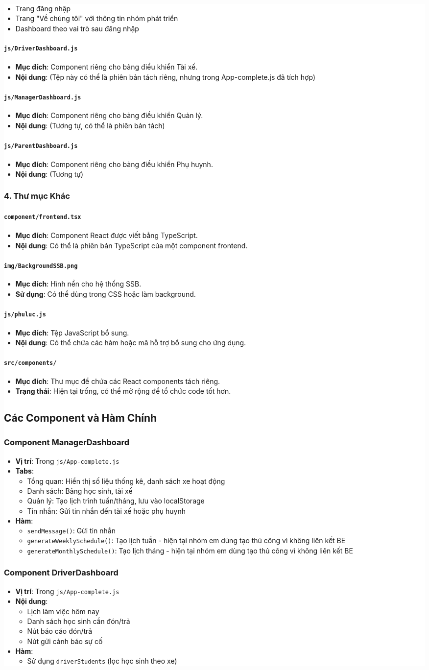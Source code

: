   - Trang đăng nhập
  - Trang "Về chúng tôi" với thông tin nhóm phát triển
  - Dashboard theo vai trò sau đăng nhập

#### `js/DriverDashboard.js`
- **Mục đích**: Component riêng cho bảng điều khiển Tài xế.
- **Nội dung**: (Tệp này có thể là phiên bản tách riêng, nhưng trong App-complete.js đã tích hợp)

#### `js/ManagerDashboard.js`
- **Mục đích**: Component riêng cho bảng điều khiển Quản lý.
- **Nội dung**: (Tương tự, có thể là phiên bản tách)

#### `js/ParentDashboard.js`
- **Mục đích**: Component riêng cho bảng điều khiển Phụ huynh.
- **Nội dung**: (Tương tự)

### 4. Thư mục Khác
#### `component/frontend.tsx`
- **Mục đích**: Component React được viết bằng TypeScript.
- **Nội dung**: Có thể là phiên bản TypeScript của một component frontend.

#### `img/BackgroundSSB.png`
- **Mục đích**: Hình nền cho hệ thống SSB.
- **Sử dụng**: Có thể dùng trong CSS hoặc làm background.

#### `js/phuluc.js`
- **Mục đích**: Tệp JavaScript bổ sung.
- **Nội dung**: Có thể chứa các hàm hoặc mã hỗ trợ bổ sung cho ứng dụng.

#### `src/components/`
- **Mục đích**: Thư mục để chứa các React components tách riêng.
- **Trạng thái**: Hiện tại trống, có thể mở rộng để tổ chức code tốt hơn.

## Các Component và Hàm Chính

### Component ManagerDashboard
- **Vị trí**: Trong `js/App-complete.js`
- **Tabs**:
  - Tổng quan: Hiển thị số liệu thống kê, danh sách xe hoạt động
  - Danh sách: Bảng học sinh, tài xế
  - Quản lý: Tạo lịch trình tuần/tháng, lưu vào localStorage
  - Tin nhắn: Gửi tin nhắn đến tài xế hoặc phụ huynh
- **Hàm**:
  - `sendMessage()`: Gửi tin nhắn
  - `generateWeeklySchedule()`: Tạo lịch tuần - hiện tại nhóm em dùng tạo thủ công vì không liên kết BE
  - `generateMonthlySchedule()`: Tạo lịch tháng - hiện tại nhóm em dùng tạo thủ công vì không liên kết BE

### Component DriverDashboard
- **Vị trí**: Trong `js/App-complete.js`
- **Nội dung**:
  - Lịch làm việc hôm nay
  - Danh sách học sinh cần đón/trả
  - Nút báo cáo đón/trả
  - Nút gửi cảnh báo sự cố
- **Hàm**:
  - Sử dụng `driverStudents` (lọc học sinh theo xe)
